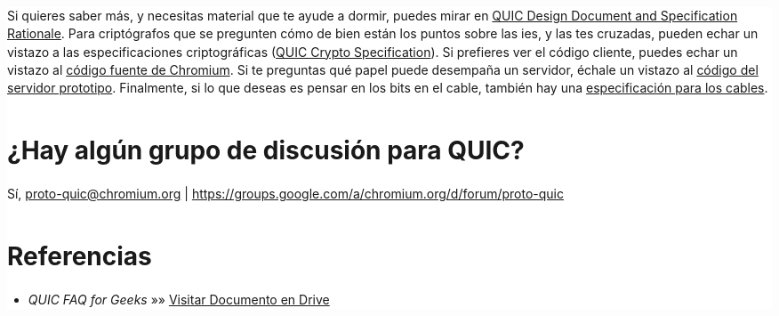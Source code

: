 Si quieres saber más, y necesitas material que te ayude a dormir, puedes mirar en <a href="https://docs.google.com/a/chromium.org/document/d/1RNHkx_VvKWyWg6Lr8SZ-saqsQx7rFV-ev2jRFUoVD34/edit" target="_blank">QUIC Design Document and Specification Rationale</a>. Para criptógrafos que se pregunten cómo de bien están los puntos sobre las ies, y las tes cruzadas, pueden echar un vistazo a las especificaciones criptográficas (<a href="https://docs.google.com/a/chromium.org/document/d/1g5nIXAIkN_Y-7XJW5K45IblHd_L2f5LTaDUDwvZ5L6g/edit" target="_blank">QUIC Crypto Specification</a>). Si prefieres ver el código cliente, puedes echar un vistazo al <a href="https://code.google.com/p/chromium/codesearch#chromium/src/net/quic/&ct=rc&cd=1&q=quic&sq=package:chromium" target="_blank">código fuente de Chromium</a>. Si te preguntas qué papel puede desempaña un servidor, échale un vistazo al <a href="https://code.google.com/p/chromium/codesearch#chromium/src/net/tools/quic/&ct=rc&cd=2&q=quic&sq=package:chromium" target="_blank">código del servidor prototipo</a>. Finalmente, si lo que deseas es pensar en los bits en el cable, también hay una <a href="https://docs.google.com/a/chromium.org/document/d/1WJvyZflAO2pq77yOLbp9NsGjC1CHetAXV8I0fQe-B_U/edit#" target="_blank">especificación para los cables</a>.

# ¿Hay algún grupo de discusión para QUIC?

Sí, proto-quic@chromium.org | <a href="https://groups.google.com/a/chromium.org/d/forum/proto-quic" target="_blank">https://groups.google.com/a/chromium.org/d/forum/proto-quic</a>

# Referencias

- *QUIC FAQ for Geeks* »» <a href="https://docs.google.com/document/d/1lmL9EF6qKrk7gbazY8bIdvq3Pno2Xj_l_YShP40GLQE/edit#heading=h.h3jsxme7rovm" target="_blank">Visitar Documento en Drive</a>

 [1]: https://elbauldelprogramador.com/security-now/
 [16]: https://elbauldelprogramador.com/seguridad
 [17]: https://elbauldelprogramador.com/
